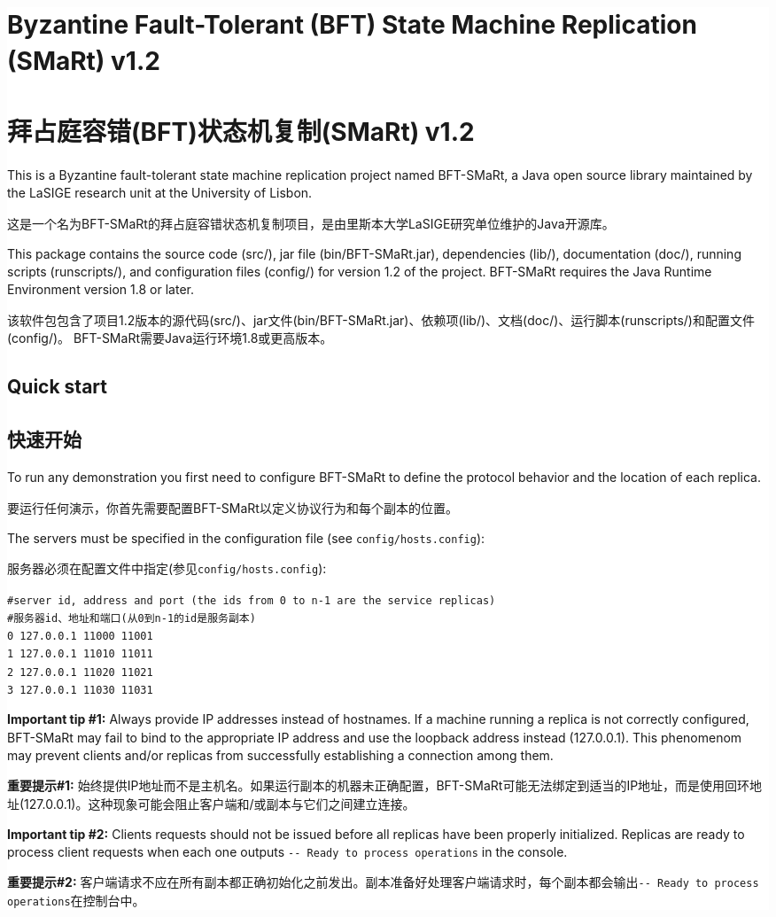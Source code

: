 # Byzantine Fault-Tolerant (BFT) State Machine Replication (SMaRt) v1.2
# 拜占庭容错(BFT)状态机复制(SMaRt) v1.2

This is a Byzantine fault-tolerant state machine replication project named BFT-SMaRt, a Java open source library maintained by the LaSIGE research unit at the University of Lisbon.

这是一个名为BFT-SMaRt的拜占庭容错状态机复制项目，是由里斯本大学LaSIGE研究单位维护的Java开源库。

This package contains the source code (src/), jar file (bin/BFT-SMaRt.jar), dependencies (lib/), documentation (doc/), running scripts (runscripts/), and configuration files (config/) for version 1.2 of the project.
BFT-SMaRt requires the Java Runtime Environment version 1.8 or later.

该软件包包含了项目1.2版本的源代码(src/)、jar文件(bin/BFT-SMaRt.jar)、依赖项(lib/)、文档(doc/)、运行脚本(runscripts/)和配置文件(config/)。
BFT-SMaRt需要Java运行环境1.8或更高版本。

## Quick start
## 快速开始

To run any demonstration you first need to configure BFT-SMaRt to define the protocol behavior and the location of each replica.

要运行任何演示，你首先需要配置BFT-SMaRt以定义协议行为和每个副本的位置。

The servers must be specified in the configuration file (see `config/hosts.config`):

服务器必须在配置文件中指定(参见`config/hosts.config`):

```
#server id, address and port (the ids from 0 to n-1 are the service replicas) 
#服务器id、地址和端口(从0到n-1的id是服务副本)
0 127.0.0.1 11000 11001
1 127.0.0.1 11010 11011
2 127.0.0.1 11020 11021
3 127.0.0.1 11030 11031
```

**Important tip #1:** Always provide IP addresses instead of hostnames. If a machine running a replica is not correctly configured, BFT-SMaRt may fail to bind to the appropriate IP address and use the loopback address instead (127.0.0.1). This phenomenom may prevent clients and/or replicas from successfully establishing a connection among them.

**重要提示#1:** 始终提供IP地址而不是主机名。如果运行副本的机器未正确配置，BFT-SMaRt可能无法绑定到适当的IP地址，而是使用回环地址(127.0.0.1)。这种现象可能会阻止客户端和/或副本与它们之间建立连接。

**Important tip #2:** Clients requests should not be issued before all replicas have been properly initialized. Replicas are ready to process client requests when each one outputs `-- Ready to process operations` in the console.

**重要提示#2:** 客户端请求不应在所有副本都正确初始化之前发出。副本准备好处理客户端请求时，每个副本都会输出`-- Ready to process operations`在控制台中。
